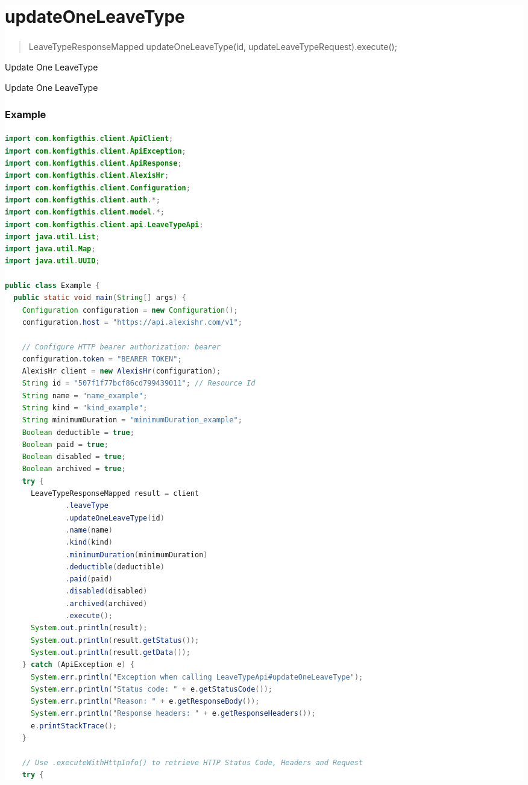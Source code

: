 <a name="updateOneLeaveType"></a>
# **updateOneLeaveType**
> LeaveTypeResponseMapped updateOneLeaveType(id, updateLeaveTypeRequest).execute();

Update One LeaveType

Update One LeaveType

### Example
```java
import com.konfigthis.client.ApiClient;
import com.konfigthis.client.ApiException;
import com.konfigthis.client.ApiResponse;
import com.konfigthis.client.AlexisHr;
import com.konfigthis.client.Configuration;
import com.konfigthis.client.auth.*;
import com.konfigthis.client.model.*;
import com.konfigthis.client.api.LeaveTypeApi;
import java.util.List;
import java.util.Map;
import java.util.UUID;

public class Example {
  public static void main(String[] args) {
    Configuration configuration = new Configuration();
    configuration.host = "https://api.alexishr.com/v1";
    
    // Configure HTTP bearer authorization: bearer
    configuration.token = "BEARER TOKEN";
    AlexisHr client = new AlexisHr(configuration);
    String id = "507f1f77bcf86cd799439011"; // Resource Id
    String name = "name_example";
    String kind = "kind_example";
    String minimumDuration = "minimumDuration_example";
    Boolean deductible = true;
    Boolean paid = true;
    Boolean disabled = true;
    Boolean archived = true;
    try {
      LeaveTypeResponseMapped result = client
              .leaveType
              .updateOneLeaveType(id)
              .name(name)
              .kind(kind)
              .minimumDuration(minimumDuration)
              .deductible(deductible)
              .paid(paid)
              .disabled(disabled)
              .archived(archived)
              .execute();
      System.out.println(result);
      System.out.println(result.getStatus());
      System.out.println(result.getData());
    } catch (ApiException e) {
      System.err.println("Exception when calling LeaveTypeApi#updateOneLeaveType");
      System.err.println("Status code: " + e.getStatusCode());
      System.err.println("Reason: " + e.getResponseBody());
      System.err.println("Response headers: " + e.getResponseHeaders());
      e.printStackTrace();
    }

    // Use .executeWithHttpInfo() to retrieve HTTP Status Code, Headers and Request
    try {
```